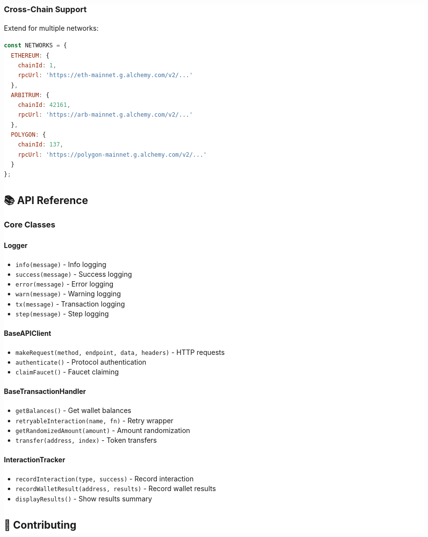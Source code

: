 ### Cross-Chain Support

Extend for multiple networks:

```javascript
const NETWORKS = {
  ETHEREUM: {
    chainId: 1,
    rpcUrl: 'https://eth-mainnet.g.alchemy.com/v2/...'
  },
  ARBITRUM: {
    chainId: 42161,
    rpcUrl: 'https://arb-mainnet.g.alchemy.com/v2/...'
  },
  POLYGON: {
    chainId: 137,
    rpcUrl: 'https://polygon-mainnet.g.alchemy.com/v2/...'
  }
};
```

## 📚 API Reference

### Core Classes

#### Logger
- `info(message)` - Info logging
- `success(message)` - Success logging  
- `error(message)` - Error logging
- `warn(message)` - Warning logging
- `tx(message)` - Transaction logging
- `step(message)` - Step logging

#### BaseAPIClient
- `makeRequest(method, endpoint, data, headers)` - HTTP requests
- `authenticate()` - Protocol authentication
- `claimFaucet()` - Faucet claiming

#### BaseTransactionHandler  
- `getBalances()` - Get wallet balances
- `retryableInteraction(name, fn)` - Retry wrapper
- `getRandomizedAmount(amount)` - Amount randomization
- `transfer(address, index)` - Token transfers

#### InteractionTracker
- `recordInteraction(type, success)` - Record interaction
- `recordWalletResult(address, results)` - Record wallet results
- `displayResults()` - Show results summary

## 🤝 Contributing
